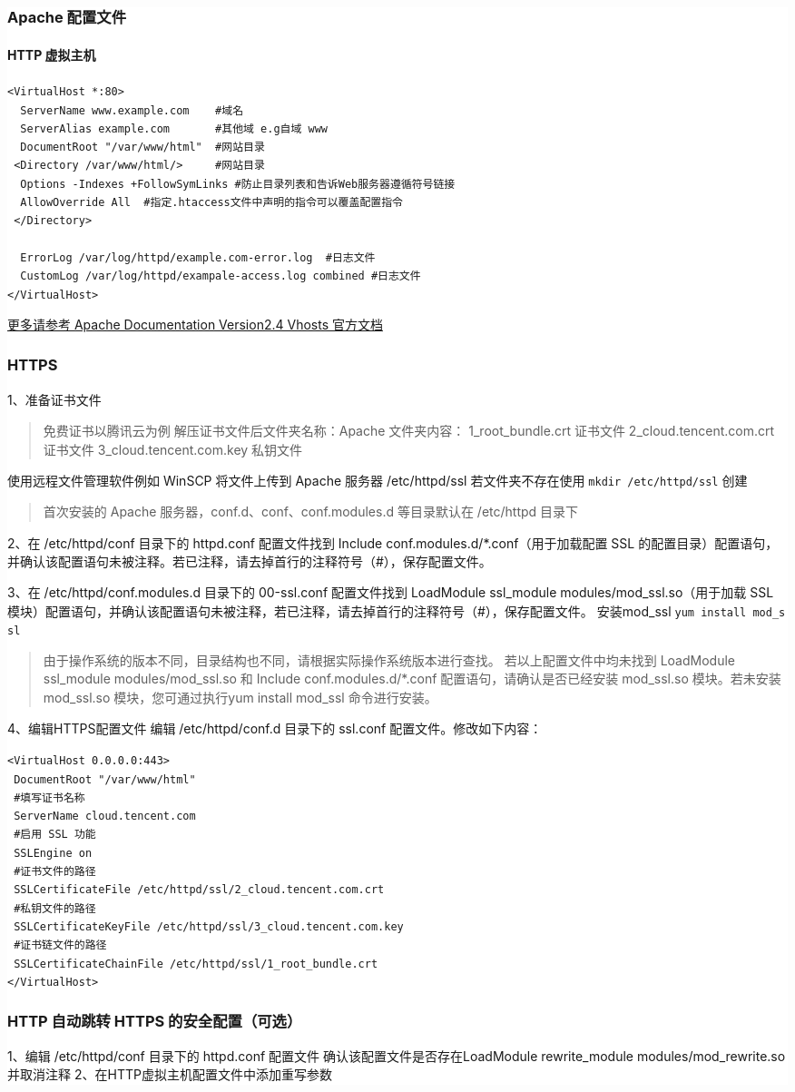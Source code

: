 ### Apache 配置文件
#### HTTP 虚拟主机
```shell
<VirtualHost *:80>
  ServerName www.example.com    #域名
  ServerAlias example.com       #其他域 e.g自域 www
  DocumentRoot "/var/www/html"  #网站目录
 <Directory /var/www/html/>     #网站目录
  Options -Indexes +FollowSymLinks #防止目录列表和告诉Web服务器遵循符号链接
  AllowOverride All	 #指定.htaccess文件中声明的指令可以覆盖配置指令
 </Directory>

  ErrorLog /var/log/httpd/example.com-error.log  #日志文件
  CustomLog /var/log/httpd/exampale-access.log combined #日志文件
</VirtualHost>
```
[更多请参考 Apache Documentation Version2.4 Vhosts 官方文档](https://httpd.apache.org/docs/2.4/vhosts/examples.html)

### HTTPS
1、准备证书文件
>免费证书以腾讯云为例
>解压证书文件后文件夹名称：Apache
文件夹内容：
1_root_bundle.crt 证书文件
2_cloud.tencent.com.crt 证书文件
3_cloud.tencent.com.key 私钥文件

使用远程文件管理软件例如 WinSCP 将文件上传到 Apache 服务器 /etc/httpd/ssl
若文件夹不存在使用 `mkdir /etc/httpd/ssl` 创建

>首次安装的 Apache 服务器，conf.d、conf、conf.modules.d 等目录默认在 /etc/httpd 目录下

2、在 /etc/httpd/conf 目录下的 httpd.conf 配置文件找到 Include conf.modules.d/*.conf（用于加载配置 SSL 的配置目录）配置语句，并确认该配置语句未被注释。若已注释，请去掉首行的注释符号（#），保存配置文件。

3、在 /etc/httpd/conf.modules.d 目录下的 00-ssl.conf 配置文件找到 LoadModule ssl_module modules/mod_ssl.so（用于加载 SSL 模块）配置语句，并确认该配置语句未被注释，若已注释，请去掉首行的注释符号（#），保存配置文件。
安装mod_ssl `yum install mod_ssl`
>由于操作系统的版本不同，目录结构也不同，请根据实际操作系统版本进行查找。
若以上配置文件中均未找到 LoadModule ssl_module modules/mod_ssl.so 和 Include conf.modules.d/*.conf 配置语句，请确认是否已经安装 mod_ssl.so 模块。若未安装 mod_ssl.so 模块，您可通过执行yum install mod_ssl 命令进行安装。

4、编辑HTTPS配置文件
编辑 /etc/httpd/conf.d 目录下的 ssl.conf 配置文件。修改如下内容：
```shell
<VirtualHost 0.0.0.0:443>
 DocumentRoot "/var/www/html" 
 #填写证书名称
 ServerName cloud.tencent.com 
 #启用 SSL 功能
 SSLEngine on 
 #证书文件的路径
 SSLCertificateFile /etc/httpd/ssl/2_cloud.tencent.com.crt 
 #私钥文件的路径
 SSLCertificateKeyFile /etc/httpd/ssl/3_cloud.tencent.com.key 
 #证书链文件的路径
 SSLCertificateChainFile /etc/httpd/ssl/1_root_bundle.crt 
</VirtualHost>
```
### HTTP 自动跳转 HTTPS 的安全配置（可选）
1、编辑 /etc/httpd/conf 目录下的 httpd.conf 配置文件
确认该配置文件是否存在LoadModule rewrite_module modules/mod_rewrite.so并取消注释
2、在HTTP虚拟主机配置文件中添加重写参数
